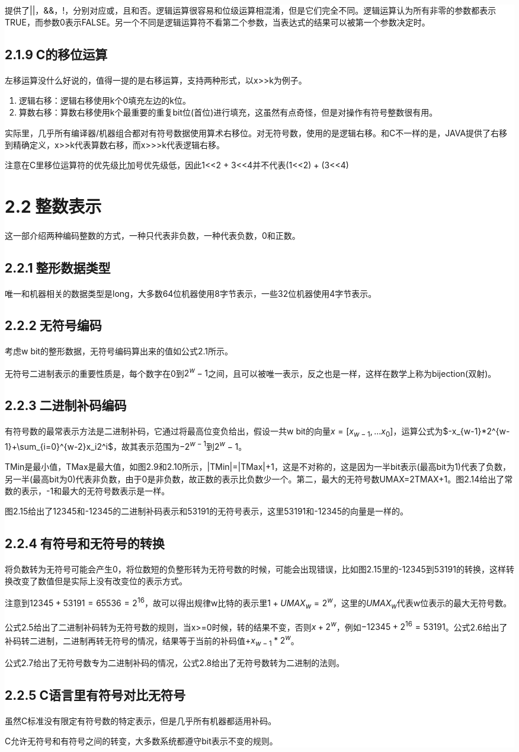 提供了||，&&，!，分别对应或，且和否。逻辑运算很容易和位级运算相混淆，但是它们完全不同。逻辑运算认为所有非零的参数都表示TRUE，而参数0表示FALSE。另一个不同是逻辑运算符不看第二个参数，当表达式的结果可以被第一个参数决定时。

## 2.1.9 C的移位运算

左移运算没什么好说的，值得一提的是右移运算，支持两种形式，以x>>k为例子。

1. 逻辑右移：逻辑右移使用k个0填充左边的k位。
2. 算数右移：算数右移使用k个最重要的重复bit位(首位)进行填充，这虽然有点奇怪，但是对操作有符号整数很有用。

实际里，几乎所有编译器/机器组合都对有符号数据使用算术右移位。对无符号数，使用的是逻辑右移。和C不一样的是，JAVA提供了右移到精确定义，x>>k代表算数右移，而x>>>k代表逻辑右移。

注意在C里移位运算符的优先级比加号优先级低，因此1<<2 + 3<<4并不代表(1<<2) + (3<<4)

# 2.2 整数表示

这一部介绍两种编码整数的方式，一种只代表非负数，一种代表负数，0和正数。

## 2.2.1 整形数据类型

唯一和机器相关的数据类型是long，大多数64位机器使用8字节表示，一些32位机器使用4字节表示。

## 2.2.2 无符号编码

考虑w bit的整形数据，无符号编码算出来的值如公式2.1所示。

无符号二进制表示的重要性质是，每个数字在0到$2^w-1$之间，且可以被唯一表示，反之也是一样，这样在数学上称为bijection(双射)。

## 2.2.3 二进制补码编码

有符号数的最常表示方法是二进制补码，它通过将最高位变负给出，假设一共w bit的向量$x=[x_{w-1},...x_0]$，运算公式为$-x_{w-1}*2^{w-1}+\sum_{i=0}^{w-2}x_i2^i$，故其表示范围为$-2^{w-1}$到$2^w-1$。

TMin是最小值，TMax是最大值，如图2.9和2.10所示，|TMin|=|TMax|+1，这是不对称的，这是因为一半bit表示(最高bit为1)代表了负数，另一半(最高bit为0)代表非负数，由于0是非负数，故正数的表示比负数少一个。第二，最大的无符号数UMAX=2TMAX+1。图2.14给出了常数的表示，-1和最大的无符号数表示是一样。

图2.15给出了12345和-12345的二进制补码表示和53191的无符号表示，这里53191和-12345的向量是一样的。

## 2.2.4 有符号和无符号的转换

将负数转为无符号可能会产生0，将位数短的负整形转为无符号数的时候，可能会出现错误，比如图2.15里的-12345到53191的转换，这样转换改变了数值但是实际上没有改变位的表示方式。

注意到$12345+53191=65536=2^{16}$，故可以得出规律w比特的表示里$1+UMAX_w=2^w$，这里的$UMAX_w$代表w位表示的最大无符号数。

公式2.5给出了二进制补码转为无符号数的规则，当x>=0时候，转的结果不变，否则$x+2^w$，例如$-12345+2^{16}=53191$。公式2.6给出了补码转二进制，二进制再转无符号的情况，结果等于当前的补码值$+x_{w-1}*2^w$。

公式2.7给出了无符号数专为二进制补码的情况，公式2.8给出了无符号数转为二进制的法则。

## 2.2.5 C语言里有符号对比无符号

虽然C标准没有限定有符号数的特定表示，但是几乎所有机器都适用补码。

C允许无符号和有符号之间的转变，大多数系统都遵守bit表示不变的规则。
